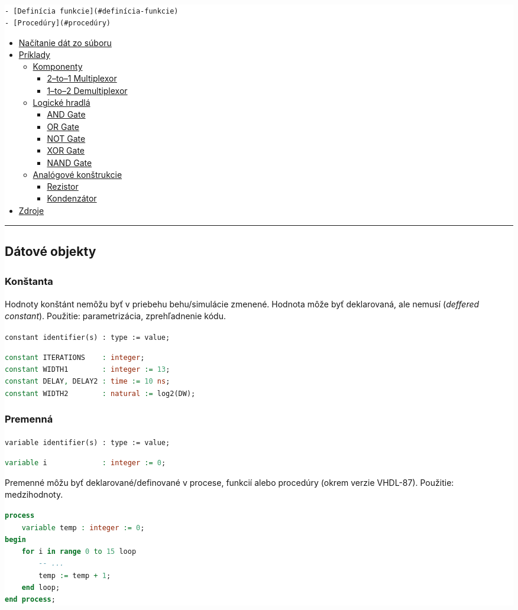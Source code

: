     - [Definícia funkcie](#definícia-funkcie)
    - [Procedúry](#procedúry)
  - [Načítanie dát zo súboru](#načítanie-dát-zo-súboru)
  - [Príklady](#príklady)
    - [Komponenty](#komponenty)
      - [2–to–1 Multiplexor](#2to1-multiplexor)
      - [1–to–2 Demultiplexor](#1to2-demultiplexor)
    - [Logické hradlá](#logické-hradlá)
      - [AND Gate](#and-gate)
      - [OR Gate](#or-gate)
      - [NOT Gate](#not-gate)
      - [XOR Gate](#xor-gate)
      - [NAND Gate](#nand-gate)
    - [Analógové konštrukcie](#analógové-konštrukcie)
      - [Rezistor](#rezistor)
      - [Kondenzátor](#kondenzátor)
  - [Zdroje](#zdroje)

--------------------

## Dátové objekty ##

### Konštanta ###

Hodnoty konštánt nemôžu byť v priebehu behu/simulácie zmenené. Hodnota môže byť deklarovaná, ale nemusí (*deffered constant*). Použitie: parametrizácia, zprehľadnenie kódu.

```text
constant identifier(s) : type := value;
```

```vhdl
constant ITERATIONS    : integer;
constant WIDTH1        : integer := 13;
constant DELAY, DELAY2 : time := 10 ns;
constant WIDTH2        : natural := log2(DW);
```

### Premenná ###

```text
variable identifier(s) : type := value;
```

```vhdl
variable i             : integer := 0;
```

Premenné môžu byť deklarované/definované v procese, funkcií alebo procedúry (okrem verzie VHDL-87). Použitie: medzihodnoty.

```vhdl
process
	variable temp : integer := 0;
begin
	for i in range 0 to 15 loop
		-- ...
		temp := temp + 1;
	end loop;
end process;
```
